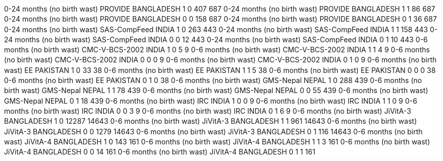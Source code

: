 0-24 months (no birth wast)   PROVIDE          BANGLADESH                     1                      0      407     687
0-24 months (no birth wast)   PROVIDE          BANGLADESH                     1                      1       86     687
0-24 months (no birth wast)   PROVIDE          BANGLADESH                     0                      0      158     687
0-24 months (no birth wast)   PROVIDE          BANGLADESH                     0                      1       36     687
0-24 months (no birth wast)   SAS-CompFeed     INDIA                          1                      0      263     443
0-24 months (no birth wast)   SAS-CompFeed     INDIA                          1                      1      158     443
0-24 months (no birth wast)   SAS-CompFeed     INDIA                          0                      0       12     443
0-24 months (no birth wast)   SAS-CompFeed     INDIA                          0                      1       10     443
0-6 months (no birth wast)    CMC-V-BCS-2002   INDIA                          1                      0        5       9
0-6 months (no birth wast)    CMC-V-BCS-2002   INDIA                          1                      1        4       9
0-6 months (no birth wast)    CMC-V-BCS-2002   INDIA                          0                      0        0       9
0-6 months (no birth wast)    CMC-V-BCS-2002   INDIA                          0                      1        0       9
0-6 months (no birth wast)    EE               PAKISTAN                       1                      0       33      38
0-6 months (no birth wast)    EE               PAKISTAN                       1                      1        5      38
0-6 months (no birth wast)    EE               PAKISTAN                       0                      0        0      38
0-6 months (no birth wast)    EE               PAKISTAN                       0                      1        0      38
0-6 months (no birth wast)    GMS-Nepal        NEPAL                          1                      0      288     439
0-6 months (no birth wast)    GMS-Nepal        NEPAL                          1                      1       78     439
0-6 months (no birth wast)    GMS-Nepal        NEPAL                          0                      0       55     439
0-6 months (no birth wast)    GMS-Nepal        NEPAL                          0                      1       18     439
0-6 months (no birth wast)    IRC              INDIA                          1                      0        0       9
0-6 months (no birth wast)    IRC              INDIA                          1                      1        0       9
0-6 months (no birth wast)    IRC              INDIA                          0                      0        3       9
0-6 months (no birth wast)    IRC              INDIA                          0                      1        6       9
0-6 months (no birth wast)    JiVitA-3         BANGLADESH                     1                      0    12287   14643
0-6 months (no birth wast)    JiVitA-3         BANGLADESH                     1                      1      961   14643
0-6 months (no birth wast)    JiVitA-3         BANGLADESH                     0                      0     1279   14643
0-6 months (no birth wast)    JiVitA-3         BANGLADESH                     0                      1      116   14643
0-6 months (no birth wast)    JiVitA-4         BANGLADESH                     1                      0      143     161
0-6 months (no birth wast)    JiVitA-4         BANGLADESH                     1                      1        3     161
0-6 months (no birth wast)    JiVitA-4         BANGLADESH                     0                      0       14     161
0-6 months (no birth wast)    JiVitA-4         BANGLADESH                     0                      1        1     161
